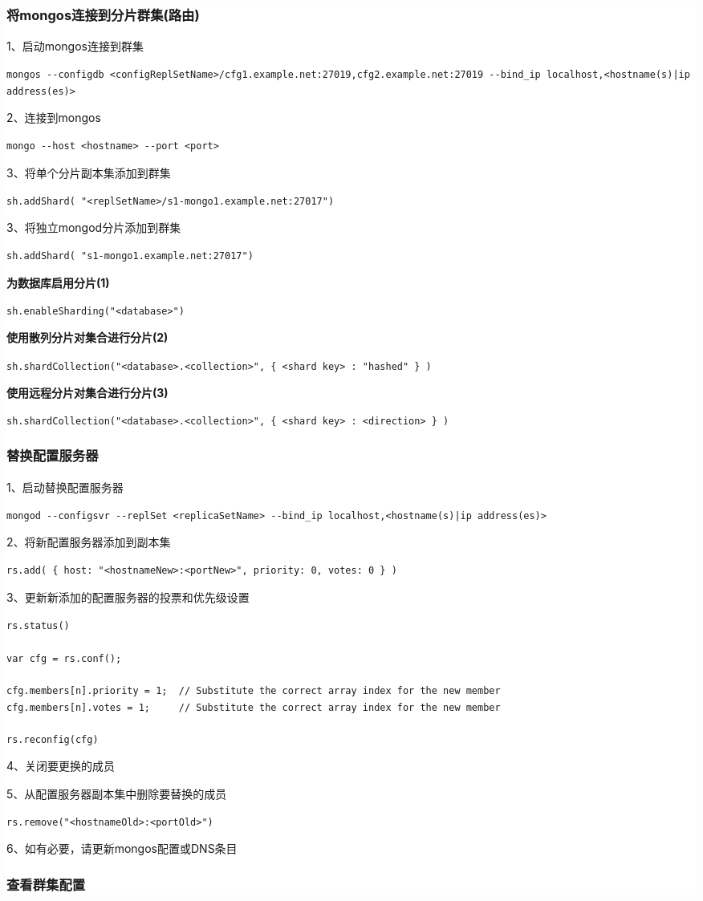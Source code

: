 
### 将mongos连接到分片群集(路由)

1、启动mongos连接到群集

	mongos --configdb <configReplSetName>/cfg1.example.net:27019,cfg2.example.net:27019 --bind_ip localhost,<hostname(s)|ip address(es)>

2、连接到mongos

	mongo --host <hostname> --port <port>

3、将单个分片副本集添加到群集

	sh.addShard( "<replSetName>/s1-mongo1.example.net:27017")

3、将独立mongod分片添加到群集

	sh.addShard( "s1-mongo1.example.net:27017")


**为数据库启用分片(1)**

	sh.enableSharding("<database>")

**使用散列分片对集合进行分片(2)**

	sh.shardCollection("<database>.<collection>", { <shard key> : "hashed" } )

**使用远程分片对集合进行分片(3)**

	sh.shardCollection("<database>.<collection>", { <shard key> : <direction> } )


### 替换配置服务器

1、启动替换配置服务器

	mongod --configsvr --replSet <replicaSetName> --bind_ip localhost,<hostname(s)|ip address(es)>

2、将新配置服务器添加到副本集

	rs.add( { host: "<hostnameNew>:<portNew>", priority: 0, votes: 0 } )

3、更新新添加的配置服务器的投票和优先级设置

	rs.status()

	var cfg = rs.conf();

	cfg.members[n].priority = 1;  // Substitute the correct array index for the new member
	cfg.members[n].votes = 1;     // Substitute the correct array index for the new member

	rs.reconfig(cfg)

4、关闭要更换的成员

5、从配置服务器副本集中删除要替换的成员

	rs.remove("<hostnameOld>:<portOld>")

6、如有必要，请更新mongos配置或DNS条目


### 查看群集配置
